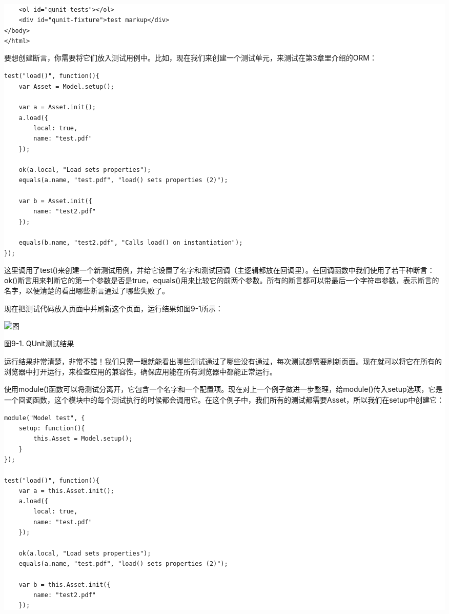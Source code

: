 		<ol id="qunit-tests"></ol>
		<div id="qunit-fixture">test markup</div>
	</body>
	</html>

要想创建断言，你需要将它们放入测试用例中。比如，现在我们来创建一个测试单元，来测试在第3章里介绍的ORM：

	test("load()", function(){
		var Asset = Model.setup();

		var a = Asset.init();
		a.load({
			local: true,
			name: "test.pdf"
		});

		ok(a.local, "Load sets properties");
		equals(a.name, "test.pdf", "load() sets properties (2)");

		var b = Asset.init({
			name: "test2.pdf"
		});

		equals(b.name, "test2.pdf", "Calls load() on instantiation");
	});

这里调用了test()来创建一个新测试用例，并给它设置了名字和测试回调（主逻辑都放在回调里）。在回调函数中我们使用了若干种断言：ok()断言用来判断它的第一个参数是否是true，equals()用来比较它的前两个参数。所有的断言都可以带最后一个字符串参数，表示断言的名字，以便清楚的看出哪些断言通过了哪些失败了。

现在把测试代码放入页面中并刷新这个页面，运行结果如图9-1所示：

![图](http://img03.taobaocdn.com/tps/i3/T1aKSwXdNRXXXXXXXX-546-201.jpg)

图9-1. QUnit测试结果

运行结果非常清楚，非常不错！我们只需一眼就能看出哪些测试通过了哪些没有通过，每次测试都需要刷新页面。现在就可以将它在所有的浏览器中打开运行，来检查应用的兼容性，确保应用能在所有浏览器中都能正常运行。

使用module()函数可以将测试分离开，它包含一个名字和一个配置项。现在对上一个例子做进一步整理，给module()传入setup选项，它是一个回调函数，这个模块中的每个测试执行的时候都会调用它。在这个例子中，我们所有的测试都需要Asset，所以我们在setup中创建它：

	module("Model test", {
		setup: function(){
			this.Asset = Model.setup();
		}
	});

	test("load()", function(){
		var a = this.Asset.init();
		a.load({
			local: true,
			name: "test.pdf"
		});

		ok(a.local, "Load sets properties");
		equals(a.name, "test.pdf", "load() sets properties (2)");

		var b = this.Asset.init({
			name: "test2.pdf"
		});
